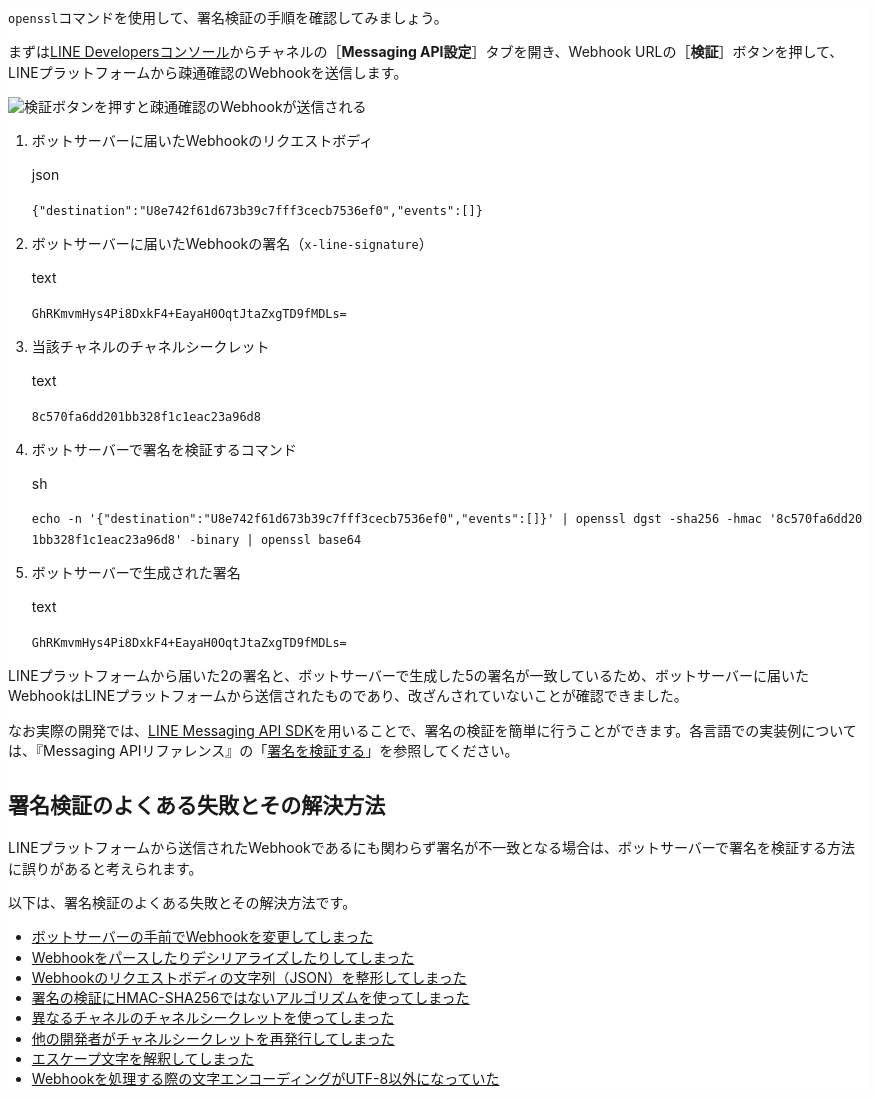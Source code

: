 `openssl`コマンドを使用して、署名検証の手順を確認してみましょう。

まずは[LINE Developersコンソール](https://developers.line.biz/console/)からチャネルの［**Messaging API設定**］タブを開き、Webhook URLの［**検証**］ボタンを押して、LINEプラットフォームから疎通確認のWebhookを送信します。

![検証ボタンを押すと疎通確認のWebhookが送信される](https://developers.line.biz/media/news/webhook-url.png)

1.  ボットサーバーに届いたWebhookのリクエストボディ
    
    json
    
    `{"destination":"U8e742f61d673b39c7fff3cecb7536ef0","events":[]}`
    
2.  ボットサーバーに届いたWebhookの署名（`x-line-signature`）
    
    text
    
    `GhRKmvmHys4Pi8DxkF4+EayaH0OqtJtaZxgTD9fMDLs=`
    
3.  当該チャネルのチャネルシークレット
    
    text
    
    `8c570fa6dd201bb328f1c1eac23a96d8`
    
4.  ボットサーバーで署名を検証するコマンド
    
    sh
    
    `echo -n '{"destination":"U8e742f61d673b39c7fff3cecb7536ef0","events":[]}' | openssl dgst -sha256 -hmac '8c570fa6dd201bb328f1c1eac23a96d8' -binary | openssl base64`
    
5.  ボットサーバーで生成された署名
    
    text
    
    `GhRKmvmHys4Pi8DxkF4+EayaH0OqtJtaZxgTD9fMDLs=`
    

LINEプラットフォームから届いた2の署名と、ボットサーバーで生成した5の署名が一致しているため、ボットサーバーに届いたWebhookはLINEプラットフォームから送信されたものであり、改ざんされていないことが確認できました。

なお実際の開発では、[LINE Messaging API SDK](https://developers.line.biz/ja/docs/messaging-api/line-bot-sdk/)を用いることで、署名の検証を簡単に行うことができます。各言語での実装例については、『Messaging APIリファレンス』の「[署名を検証する](https://developers.line.biz/ja/reference/messaging-api/#signature-validation)」を参照してください。

## 署名検証のよくある失敗とその解決方法

LINEプラットフォームから送信されたWebhookであるにも関わらず署名が不一致となる場合は、ボットサーバーで署名を検証する方法に誤りがあると考えられます。

以下は、署名検証のよくある失敗とその解決方法です。

*   [ボットサーバーの手前でWebhookを変更してしまった](#modified-webhook-request-before-it-reaches-the-bot-server)
*   [Webhookをパースしたりデシリアライズしたりしてしまった](#parsing-or-deserializing-webhook-request)
*   [Webhookのリクエストボディの文字列（JSON）を整形してしまった](#formatted-webhook-event)
*   [署名の検証にHMAC-SHA256ではないアルゴリズムを使ってしまった](#used-incorrect-algorithm-for-signature-validation)
*   [異なるチャネルのチャネルシークレットを使ってしまった](#used-wrong-channel-secret)
*   [他の開発者がチャネルシークレットを再発行してしまった](#reissued-channel-secret)
*   [エスケープ文字を解釈してしまった](#interpreted-escape-characters)
*   [Webhookを処理する際の文字エンコーディングがUTF-8以外になっていた](#non-utf8-encoding-for-webhook-processing)
